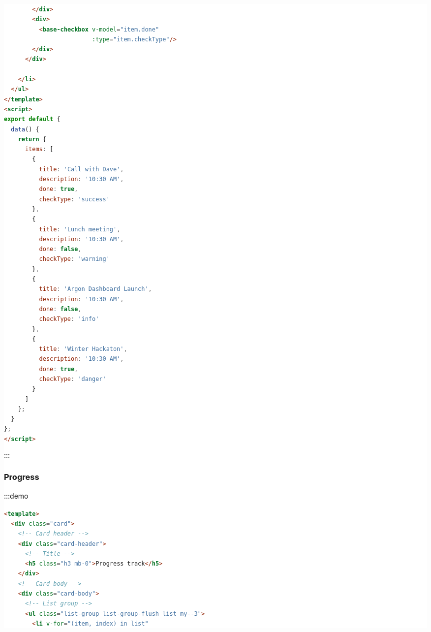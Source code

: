 ```html
        </div>
        <div>
          <base-checkbox v-model="item.done"
                         :type="item.checkType"/>
        </div>
      </div>

    </li>
  </ul>
</template>
<script>
export default {
  data() {
    return {
      items: [
        {
          title: 'Call with Dave',
          description: '10:30 AM',
          done: true,
          checkType: 'success'
        },
        {
          title: 'Lunch meeting',
          description: '10:30 AM',
          done: false,
          checkType: 'warning'
        },
        {
          title: 'Argon Dashboard Launch',
          description: '10:30 AM',
          done: false,
          checkType: 'info'
        },
        {
          title: 'Winter Hackaton',
          description: '10:30 AM',
          done: true,
          checkType: 'danger'
        }
      ]
    };
  }
};
</script>
```
:::

### Progress 


:::demo
```html
<template>
  <div class="card">
    <!-- Card header -->
    <div class="card-header">
      <!-- Title -->
      <h5 class="h3 mb-0">Progress track</h5>
    </div>
    <!-- Card body -->
    <div class="card-body">
      <!-- List group -->
      <ul class="list-group list-group-flush list my--3">
        <li v-for="(item, index) in list"
```